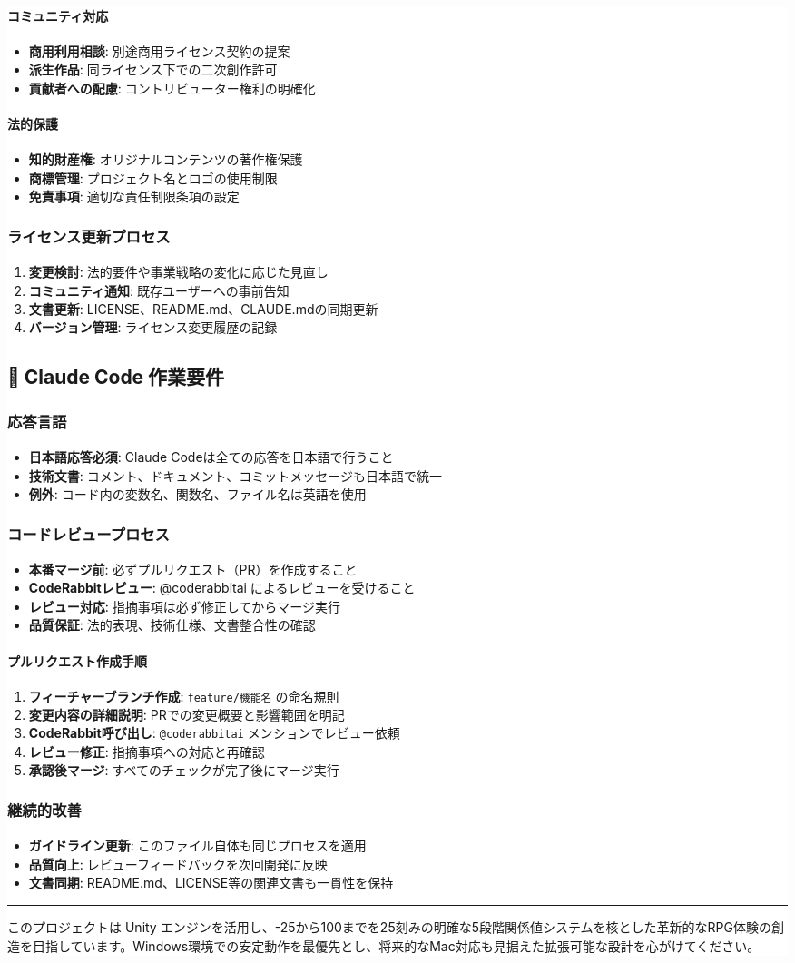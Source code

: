 #### コミュニティ対応

- **商用利用相談**: 別途商用ライセンス契約の提案
- **派生作品**: 同ライセンス下での二次創作許可
- **貢献者への配慮**: コントリビューター権利の明確化

#### 法的保護

- **知的財産権**: オリジナルコンテンツの著作権保護
- **商標管理**: プロジェクト名とロゴの使用制限
- **免責事項**: 適切な責任制限条項の設定

### ライセンス更新プロセス

1. **変更検討**: 法的要件や事業戦略の変化に応じた見直し
2. **コミュニティ通知**: 既存ユーザーへの事前告知
3. **文書更新**: LICENSE、README.md、CLAUDE.mdの同期更新
4. **バージョン管理**: ライセンス変更履歴の記録

## 🤖 Claude Code 作業要件

### 応答言語
- **日本語応答必須**: Claude Codeは全ての応答を日本語で行うこと
- **技術文書**: コメント、ドキュメント、コミットメッセージも日本語で統一
- **例外**: コード内の変数名、関数名、ファイル名は英語を使用

### コードレビュープロセス
- **本番マージ前**: 必ずプルリクエスト（PR）を作成すること
- **CodeRabbitレビュー**: @coderabbitai によるレビューを受けること
- **レビュー対応**: 指摘事項は必ず修正してからマージ実行
- **品質保証**: 法的表現、技術仕様、文書整合性の確認

#### プルリクエスト作成手順
1. **フィーチャーブランチ作成**: `feature/機能名` の命名規則
2. **変更内容の詳細説明**: PRでの変更概要と影響範囲を明記
3. **CodeRabbit呼び出し**: `@coderabbitai` メンションでレビュー依頼
4. **レビュー修正**: 指摘事項への対応と再確認
5. **承認後マージ**: すべてのチェックが完了後にマージ実行

### 継続的改善
- **ガイドライン更新**: このファイル自体も同じプロセスを適用
- **品質向上**: レビューフィードバックを次回開発に反映
- **文書同期**: README.md、LICENSE等の関連文書も一貫性を保持

---

このプロジェクトは Unity エンジンを活用し、-25から100までを25刻みの明確な5段階関係値システムを核とした革新的なRPG体験の創造を目指しています。Windows環境での安定動作を最優先とし、将来的なMac対応も見据えた拡張可能な設計を心がけてください。